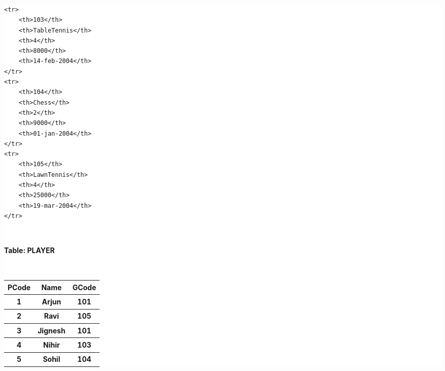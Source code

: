     <tr>
        <th>103</th>
        <th>TableTennis</th>
        <th>4</th>
        <th>8000</th>
        <th>14-feb-2004</th>
    </tr>
    <tr>
        <th>104</th>
        <th>Chess</th>
        <th>2</th>
        <th>9000</th>
        <th>01-jan-2004</th>
    </tr>
    <tr>
        <th>105</th>
        <th>LawnTennis</th>
        <th>4</th>
        <th>25000</th>
        <th>19-mar-2004</th>
    </tr>
</table>

<br/>

**Table: PLAYER**

<br/>

<table>
    <tr>
        <th>PCode</th>
        <th>Name</th>
        <th>GCode</th>
    </tr>
        <tr>
        <th>1</th>
        <th>Arjun</th>
        <th>101</th>
    </tr>
        <tr>
        <th>2</th>
        <th>Ravi</th>
        <th>105</th>
    </tr>
        <tr>
        <th>3</th>
        <th>Jignesh</th>
        <th>101</th>
    </tr>
        <tr>
        <th>4</th>
        <th>Nihir</th>
        <th>103</th>
    </tr>
        <tr>
        <th>5</th>
        <th>Sohil</th>
        <th>104</th>
    </tr>
</table>
